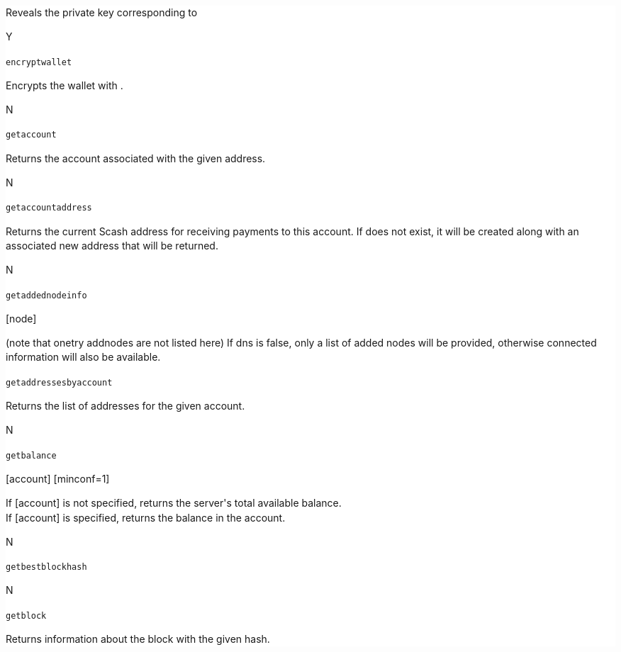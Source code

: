 <scashaddress>

Reveals the private key corresponding to <scashaddress>

Y

`encryptwallet`

<passphrase>

Encrypts the wallet with <passphrase>.

N

`getaccount`

<scashaddress>

Returns the account associated with the given address.

N

`getaccountaddress`

<account>

Returns the current Scash address for receiving payments to this account. If <account> does not exist, it will be created along with an associated new address that will be returned.

N

`getaddednodeinfo`

<dns> \[node\]

(note that onetry addnodes are not listed here) If dns is false, only a list of added nodes will be provided, otherwise connected information will also be available.

`getaddressesbyaccount`

<account>

Returns the list of addresses for the given account.

N

`getbalance`

\[account\] \[minconf=1\]

If \[account\] is not specified, returns the server's total available balance.  
If \[account\] is specified, returns the balance in the account.

N

`getbestblockhash`

N

`getblock`

<hash>

Returns information about the block with the given hash.
